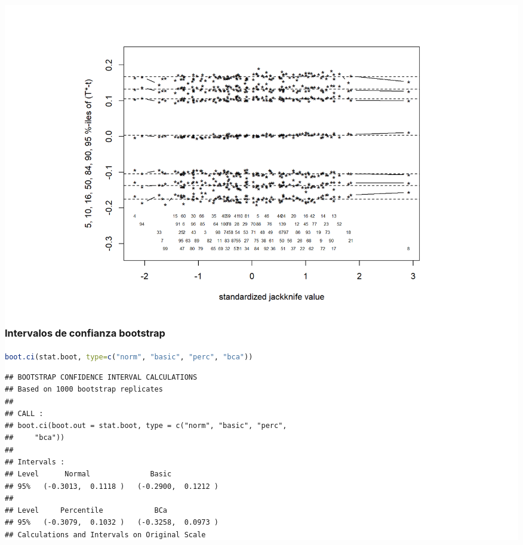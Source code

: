 <img src="08-Aplicaciones_Inferencia_files/figure-html/unnamed-chunk-69-3.png" width="70%" style="display: block; margin: auto;" />

### Intervalos de confianza bootstrap


```r
boot.ci(stat.boot, type=c("norm", "basic", "perc", "bca"))
```

```
## BOOTSTRAP CONFIDENCE INTERVAL CALCULATIONS
## Based on 1000 bootstrap replicates
## 
## CALL : 
## boot.ci(boot.out = stat.boot, type = c("norm", "basic", "perc", 
##     "bca"))
## 
## Intervals : 
## Level      Normal              Basic         
## 95%   (-0.3013,  0.1118 )   (-0.2900,  0.1212 )  
## 
## Level     Percentile            BCa          
## 95%   (-0.3079,  0.1032 )   (-0.3258,  0.0973 )  
## Calculations and Intervals on Original Scale
```
